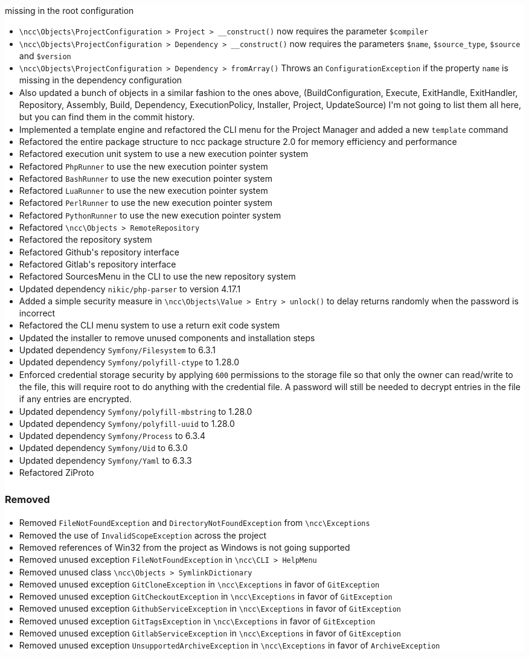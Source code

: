    missing in the root configuration
 - `\ncc\Objects\ProjectConfiguration > Project > __construct()` now requires the parameter `$compiler`
 - `\ncc\Objects\ProjectConfiguration > Dependency > __construct()` now requires the parameters `$name`, `$source_type`,
   `$source` and `$version`
 - `\ncc\Objects\ProjectConfiguration > Dependency > fromArray()` Throws an `ConfigurationException` if the property
   `name` is missing in the dependency configuration
 - Also updated a bunch of objects in a similar fashion to the ones above, (BuildConfiguration, Execute, ExitHandle, 
   ExitHandler, Repository, Assembly, Build, Dependency, ExecutionPolicy, Installer, Project, UpdateSource) I'm not
   going to list them all here, but you can find them in the commit history.
 - Implemented a template engine and refactored the CLI menu for the Project Manager and added a new `template` command
 - Refactored the entire package structure to ncc package structure 2.0 for memory efficiency and performance
 - Refactored execution unit system to use a new execution pointer system
 - Refactored `PhpRunner` to use the new execution pointer system
 - Refactored `BashRunner` to use the new execution pointer system
 - Refactored `LuaRunner` to use the new execution pointer system
 - Refactored `PerlRunner` to use the new execution pointer system
 - Refactored `PythonRunner` to use the new execution pointer system
 - Refactored `\ncc\Objects > RemoteRepository`
 - Refactored the repository system
 - Refactored Github's repository interface
 - Refactored Gitlab's repository interface
 - Refactored SourcesMenu in the CLI to use the new repository system
 - Updated dependency `nikic/php-parser` to version 4.17.1
 - Added a simple security measure in `\ncc\Objects\Value > Entry > unlock()` to delay returns randomly when the password
   is incorrect
 - Refactored the CLI menu system to use a return exit code system
 - Updated the installer to remove unused components and installation steps
 - Updated dependency `Symfony/Filesystem` to 6.3.1
 - Updated dependency `Symfony/polyfill-ctype` to 1.28.0
 - Enforced credential storage security by applying `600` permissions to the storage file so that only the owner can
   read/write to the file, this will require root to do anything with the credential file. A password will still be
   needed to decrypt entries in the file if any entries are encrypted.
 - Updated dependency `Symfony/polyfill-mbstring` to 1.28.0
 - Updated dependency `Symfony/polyfill-uuid` to 1.28.0
 - Updated dependency `Symfony/Process` to 6.3.4
 - Updated dependency `Symfony/Uid` to 6.3.0
 - Updated dependency `Symfony/Yaml` to 6.3.3
 - Refactored ZiProto


### Removed
 - Removed `FileNotFoundException` and `DirectoryNotFoundException` from `\ncc\Exceptions`
 - Removed the use of `InvalidScopeException` across the project
 - Removed references of Win32 from the project as Windows is not going supported
 - Removed unused exception `FileNotFoundException` in `\ncc\CLI > HelpMenu`
 - Removed unused class `\ncc\Objects > SymlinkDictionary`
 - Removed unused exception `GitCloneException` in `\ncc\Exceptions` in favor of `GitException`
 - Removed unused exception `GitCheckoutException` in `\ncc\Exceptions` in favor of `GitException`
 - Removed unused exception `GithubServiceException` in `\ncc\Exceptions` in favor of `GitException`
 - Removed unused exception `GitTagsException` in `\ncc\Exceptions` in favor of `GitException`
 - Removed unused exception `GitlabServiceException` in `\ncc\Exceptions` in favor of `GitException`
 - Removed unused exception `UnsupportedArchiveException` in `\ncc\Exceptions` in favor of `ArchiveException`